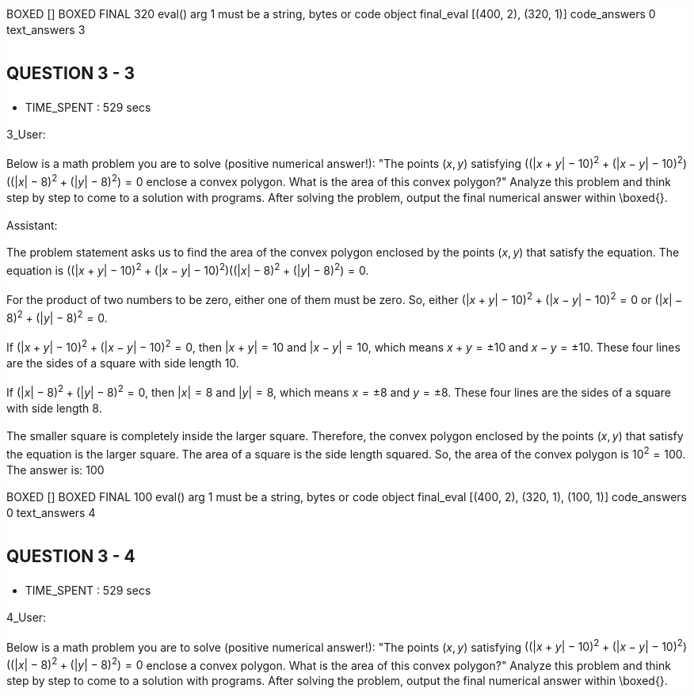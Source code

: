 BOXED []
BOXED FINAL 320
eval() arg 1 must be a string, bytes or code object final_eval
[(400, 2), (320, 1)]
code_answers 0 text_answers 3



## QUESTION 3 - 3 
- TIME_SPENT : 529 secs

3_User:

Below is a math problem you are to solve (positive numerical answer!):
"The points $\left(x, y\right)$ satisfying $((\vert x + y \vert - 10)^2 + ( \vert x - y \vert - 10)^2)((\vert x \vert - 8)^2 + ( \vert y \vert - 8)^2) = 0$ enclose a convex polygon. What is the area of this convex polygon?"
Analyze this problem and think step by step to come to a solution with programs. After solving the problem, output the final numerical answer within \boxed{}.

Assistant:

 The problem statement asks us to find the area of the convex polygon enclosed by the points $(x, y)$ that satisfy the equation. The equation is $((\vert x + y \vert - 10)^2 + ( \vert x - y \vert - 10)^2)((\vert x \vert - 8)^2 + ( \vert y \vert - 8)^2) = 0$.

For the product of two numbers to be zero, either one of them must be zero. So, either $(\vert x + y \vert - 10)^2 + ( \vert x - y \vert - 10)^2 = 0$ or $(\vert x \vert - 8)^2 + ( \vert y \vert - 8)^2 = 0$.

If $(\vert x + y \vert - 10)^2 + ( \vert x - y \vert - 10)^2 = 0$, then $\vert x + y \vert = 10$ and $\vert x - y \vert = 10$, which means $x + y = \pm 10$ and $x - y = \pm 10$. These four lines are the sides of a square with side length 10.

If $(\vert x \vert - 8)^2 + ( \vert y \vert - 8)^2 = 0$, then $\vert x \vert = 8$ and $\vert y \vert = 8$, which means $x = \pm 8$ and $y = \pm 8$. These four lines are the sides of a square with side length 8.

The smaller square is completely inside the larger square. Therefore, the convex polygon enclosed by the points $(x, y)$ that satisfy the equation is the larger square. The area of a square is the side length squared. So, the area of the convex polygon is $10^2 = 100$. The answer is: $100$

BOXED []
BOXED FINAL 100
eval() arg 1 must be a string, bytes or code object final_eval
[(400, 2), (320, 1), (100, 1)]
code_answers 0 text_answers 4



## QUESTION 3 - 4 
- TIME_SPENT : 529 secs

4_User:

Below is a math problem you are to solve (positive numerical answer!):
"The points $\left(x, y\right)$ satisfying $((\vert x + y \vert - 10)^2 + ( \vert x - y \vert - 10)^2)((\vert x \vert - 8)^2 + ( \vert y \vert - 8)^2) = 0$ enclose a convex polygon. What is the area of this convex polygon?"
Analyze this problem and think step by step to come to a solution with programs. After solving the problem, output the final numerical answer within \boxed{}.
